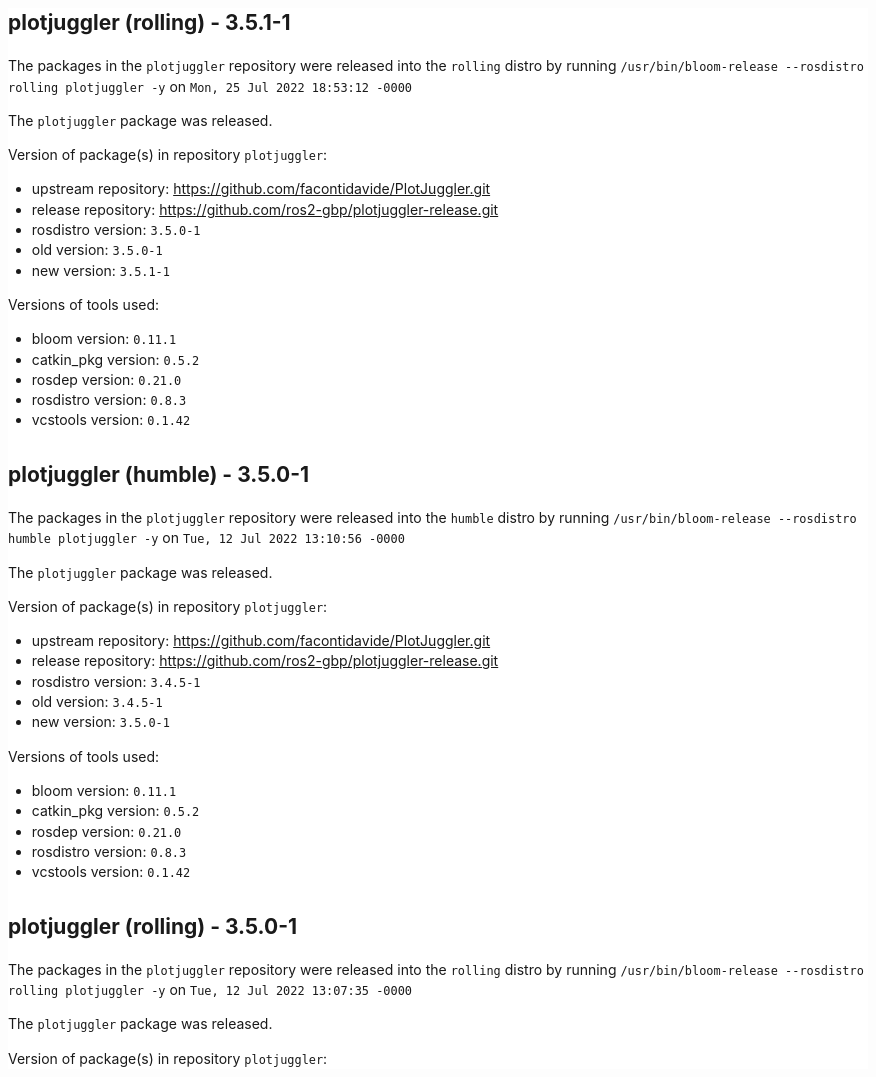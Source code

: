 
## plotjuggler (rolling) - 3.5.1-1

The packages in the `plotjuggler` repository were released into the `rolling` distro by running `/usr/bin/bloom-release --rosdistro rolling plotjuggler -y` on `Mon, 25 Jul 2022 18:53:12 -0000`

The `plotjuggler` package was released.

Version of package(s) in repository `plotjuggler`:

- upstream repository: https://github.com/facontidavide/PlotJuggler.git
- release repository: https://github.com/ros2-gbp/plotjuggler-release.git
- rosdistro version: `3.5.0-1`
- old version: `3.5.0-1`
- new version: `3.5.1-1`

Versions of tools used:

- bloom version: `0.11.1`
- catkin_pkg version: `0.5.2`
- rosdep version: `0.21.0`
- rosdistro version: `0.8.3`
- vcstools version: `0.1.42`


## plotjuggler (humble) - 3.5.0-1

The packages in the `plotjuggler` repository were released into the `humble` distro by running `/usr/bin/bloom-release --rosdistro humble plotjuggler -y` on `Tue, 12 Jul 2022 13:10:56 -0000`

The `plotjuggler` package was released.

Version of package(s) in repository `plotjuggler`:

- upstream repository: https://github.com/facontidavide/PlotJuggler.git
- release repository: https://github.com/ros2-gbp/plotjuggler-release.git
- rosdistro version: `3.4.5-1`
- old version: `3.4.5-1`
- new version: `3.5.0-1`

Versions of tools used:

- bloom version: `0.11.1`
- catkin_pkg version: `0.5.2`
- rosdep version: `0.21.0`
- rosdistro version: `0.8.3`
- vcstools version: `0.1.42`


## plotjuggler (rolling) - 3.5.0-1

The packages in the `plotjuggler` repository were released into the `rolling` distro by running `/usr/bin/bloom-release --rosdistro rolling plotjuggler -y` on `Tue, 12 Jul 2022 13:07:35 -0000`

The `plotjuggler` package was released.

Version of package(s) in repository `plotjuggler`:
